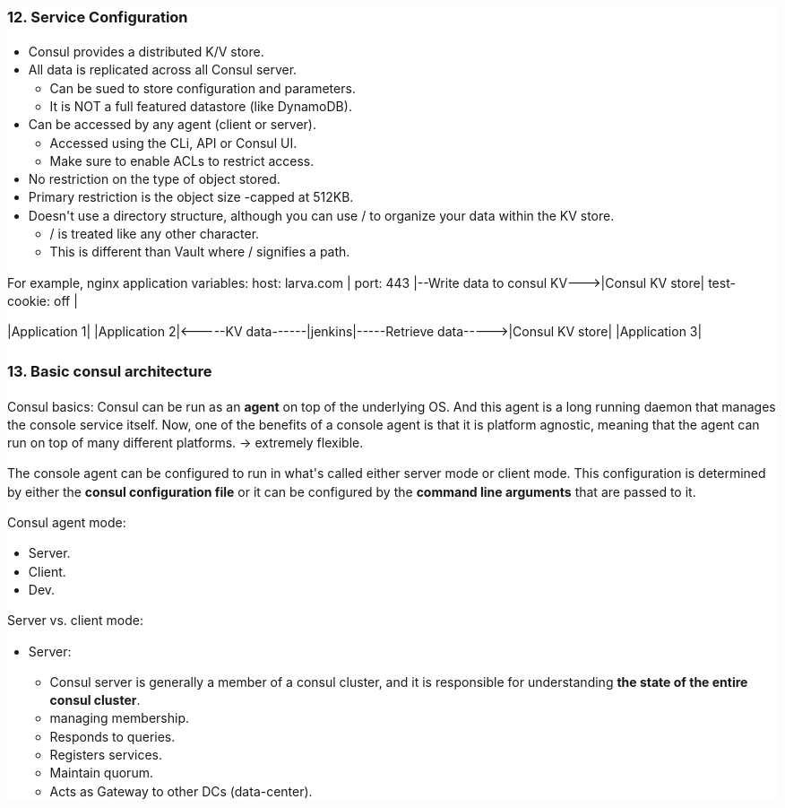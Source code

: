 ### 12. Service Configuration

* Consul provides a distributed K/V store.
* All data is replicated across all Consul server.
  * Can be sued to store configuration and parameters.
  * It is NOT a full featured datastore (like DynamoDB).
* Can be accessed by any agent (client or server).
  * Accessed using the CLi, API or Consul UI.
  * Make sure to enable ACLs to restrict access.
* No restriction on the type of object stored.
* Primary restriction is the object size -capped at 512KB.
* Doesn't use a directory structure, although you can use / to organize your data within the KV store.
  * / is treated like any other character.
  * This is different than Vault where / signifies a path.

For example, nginx application variables:
    host: larva.com     |
    port: 443           |--Write data to consul KV--->|Consul KV store|
    test-cookie: off    |

|Application 1|
|Application 2|<-----KV data------|jenkins|-----Retrieve data----->|Consul KV store|
|Application 3|

### 13. Basic consul architecture

Consul basics: Consul can be run as an **agent** on top of the underlying OS. And this agent is a long running daemon that manages the console service itself. Now, one of the benefits of a console agent is that it is platform agnostic, meaning that the agent can run on top of many different platforms. -> extremely flexible.

The console agent can be configured to run in what's called either server mode or client mode. This configuration is determined by either the **consul configuration file** or it can be configured by the **command line arguments** that are passed to it.

Consul agent mode:

* Server.
* Client.
* Dev.

Server vs. client mode:

* Server:

  * Consul server is generally a member of a consul cluster, and it is responsible for understanding **the state of the entire consul cluster**.
  * managing membership.
  * Responds to queries.
  * Registers services.
  * Maintain quorum.
  * Acts as Gateway to other DCs (data-center).
